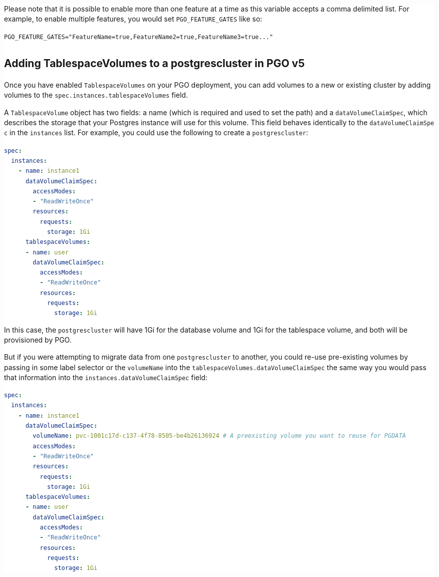 Please note that it is possible to enable more than one feature at a time as
this variable accepts a comma delimited list. For example, to enable multiple features,
you would set `PGO_FEATURE_GATES` like so:

```
PGO_FEATURE_GATES="FeatureName=true,FeatureName2=true,FeatureName3=true..."
```

## Adding TablespaceVolumes to a postgrescluster in PGO v5

Once you have enabled `TablespaceVolumes` on your PGO deployment, you can add volumes to
a new or existing cluster by adding volumes to the `spec.instances.tablespaceVolumes` field.

A `TablespaceVolume` object has two fields: a name (which is required and used to set the path)
and a `dataVolumeClaimSpec`, which describes the storage that your Postgres instance will use
for this volume. This field behaves identically to the `dataVolumeClaimSpec` in the `instances`
list. For example, you could use the following to create a `postgrescluster`:

```yaml
spec:
  instances:
    - name: instance1
      dataVolumeClaimSpec:
        accessModes:
        - "ReadWriteOnce"
        resources:
          requests:
            storage: 1Gi
      tablespaceVolumes:
      - name: user
        dataVolumeClaimSpec:
          accessModes:
          - "ReadWriteOnce"
          resources:
            requests:
              storage: 1Gi
```

In this case, the `postgrescluster` will have 1Gi for the database volume and 1Gi for the tablespace
volume, and both will be provisioned by PGO.

But if you were attempting to migrate data from one `postgrescluster` to another, you could re-use
pre-existing volumes by passing in some label selector or the `volumeName` into the
`tablespaceVolumes.dataVolumeClaimSpec` the same way you would pass that information into the
`instances.dataVolumeClaimSpec` field:

```yaml
spec:
  instances:
    - name: instance1
      dataVolumeClaimSpec:
        volumeName: pvc-1001c17d-c137-4f78-8505-be4b26136924 # A preexisting volume you want to reuse for PGDATA
        accessModes:
        - "ReadWriteOnce"
        resources:
          requests:
            storage: 1Gi
      tablespaceVolumes:
      - name: user
        dataVolumeClaimSpec:
          accessModes:
          - "ReadWriteOnce"
          resources:
            requests:
              storage: 1Gi
```